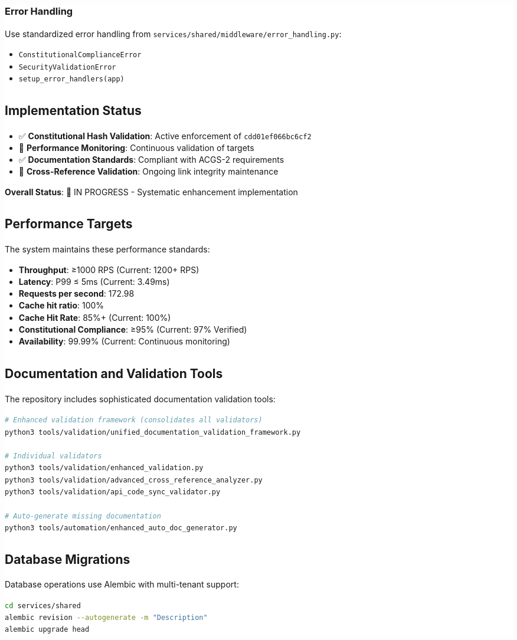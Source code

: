 ### Error Handling

Use standardized error handling from `services/shared/middleware/error_handling.py`:

- `ConstitutionalComplianceError`
- `SecurityValidationError`
- `setup_error_handlers(app)`


## Implementation Status

- ✅ **Constitutional Hash Validation**: Active enforcement of `cdd01ef066bc6cf2`
- 🔄 **Performance Monitoring**: Continuous validation of targets
- ✅ **Documentation Standards**: Compliant with ACGS-2 requirements
- 🔄 **Cross-Reference Validation**: Ongoing link integrity maintenance

**Overall Status**: 🔄 IN PROGRESS - Systematic enhancement implementation

## Performance Targets

The system maintains these performance standards:

- **Throughput**: ≥1000 RPS (Current: 1200+ RPS)
- **Latency**: P99 ≤ 5ms (Current: 3.49ms)
- **Requests per second**: 172.98
- **Cache hit ratio**: 100%
- **Cache Hit Rate**: 85%+ (Current: 100%)
- **Constitutional Compliance**: ≥95% (Current: 97% Verified)
- **Availability**: 99.99% (Current: Continuous monitoring)

## Documentation and Validation Tools

The repository includes sophisticated documentation validation tools:

```bash
# Enhanced validation framework (consolidates all validators)
python3 tools/validation/unified_documentation_validation_framework.py

# Individual validators
python3 tools/validation/enhanced_validation.py
python3 tools/validation/advanced_cross_reference_analyzer.py
python3 tools/validation/api_code_sync_validator.py

# Auto-generate missing documentation
python3 tools/automation/enhanced_auto_doc_generator.py
```

## Database Migrations

Database operations use Alembic with multi-tenant support:

```bash
cd services/shared
alembic revision --autogenerate -m "Description"
alembic upgrade head
```
